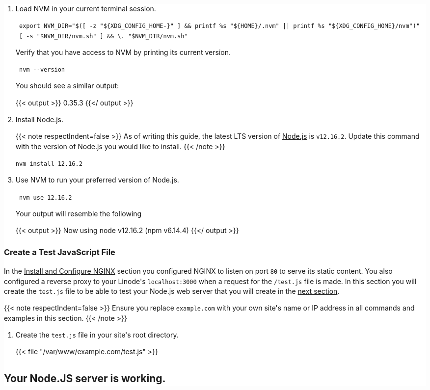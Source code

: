 1. Load NVM in your current terminal session.

        export NVM_DIR="$([ -z "${XDG_CONFIG_HOME-}" ] && printf %s "${HOME}/.nvm" || printf %s "${XDG_CONFIG_HOME}/nvm")"
        [ -s "$NVM_DIR/nvm.sh" ] && \. "$NVM_DIR/nvm.sh"

    Verify that you have access to NVM by printing its current version.

        nvm --version

    You should see a similar output:

    {{< output >}}
0.35.3
    {{</ output >}}

1.  Install Node.js.

    {{< note respectIndent=false >}}
As of writing this guide, the latest LTS version of [Node.js](https://nodejs.org/en/download/) is `v12.16.2`. Update this command with the version of Node.js you would like to install.
    {{< /note >}}

        nvm install 12.16.2

1. Use NVM to run your preferred version of Node.js.

        nvm use 12.16.2

    Your output will resemble the following

    {{< output >}}
Now using node v12.16.2 (npm v6.14.4)
    {{</ output >}}

### Create a Test JavaScript File

In the [Install and Configure NGINX](#install-and-configure-nginx) section you configured NGINX to listen on port `80` to serve its static content. You also configured a reverse proxy to your Linode's `localhost:3000` when a request for the `/test.js` file is made. In this section you will create the `test.js` file to be able to test your Node.js web server that you will create in the [next section](#create-your-the-node-js-web-server-file).

{{< note respectIndent=false >}}
Ensure you replace `example.com` with your own site's name or IP address in all commands and examples in this section.
{{< /note >}}

1. Create the `test.js` file in your site's root directory.

      {{< file "/var/www/example.com/test.js" >}}
<!DOCTYPE html>
<html>
<body>

<h2>
Your Node.JS server is working.
</h2>
